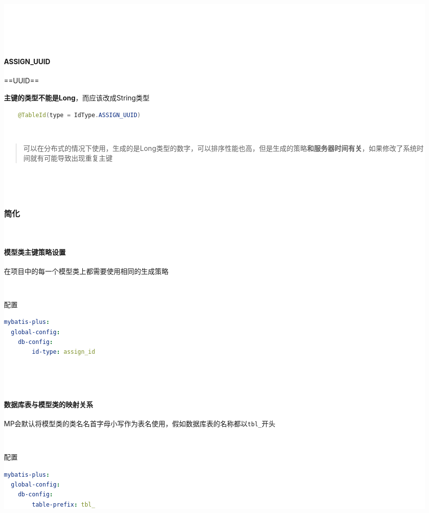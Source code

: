‍

‍

‍

#### ASSIGN_UUID

==UUID==

**主键的类型不能是Long**，而应该改成String类型

```java
    @TableId(type = IdType.ASSIGN_UUID)
```

‍

> 可以在分布式的情况下使用，生成的是Long类型的数字，可以排序性能也高，但是生成的策略**和服务器时间有关**，如果修改了系统时间就有可能导致出现重复主键

‍

‍

### 简化

‍

#### 模型类主键策略设置

在项目中的每一个模型类上都需要使用相同的生成策略

‍

配置

```yaml
mybatis-plus:
  global-config:
    db-config:
    	id-type: assign_id
```

‍

‍

#### 数据库表与模型类的映射关系

MP会默认将模型类的类名名首字母小写作为表名使用，假如数据库表的名称都以`tbl_`​开头

‍

配置

```yaml
mybatis-plus:
  global-config:
    db-config:
    	table-prefix: tbl_
```
